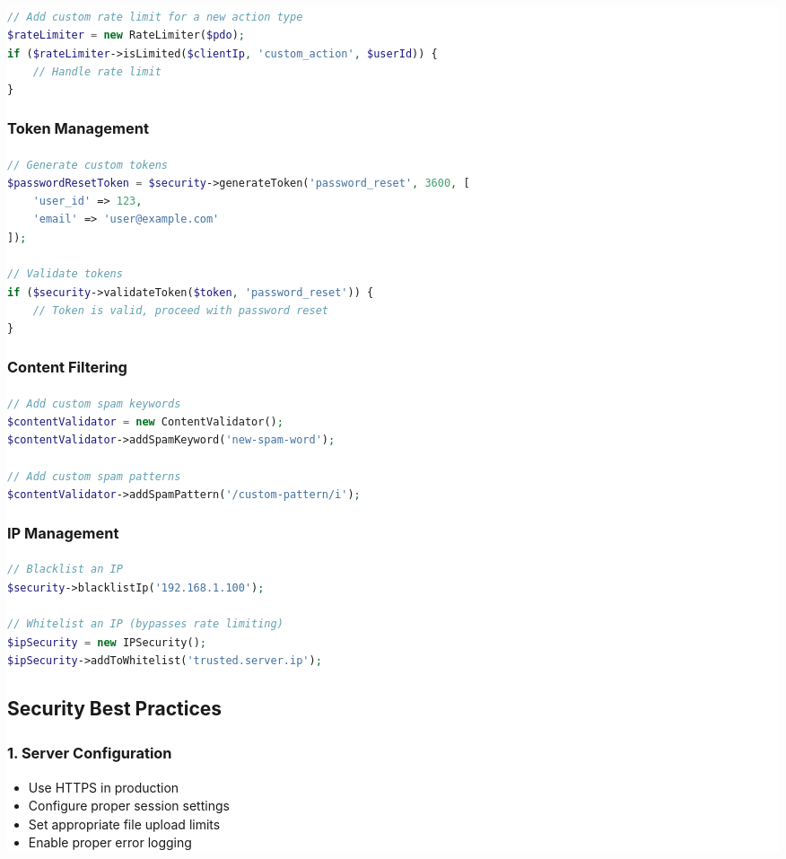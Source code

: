 ```php
// Add custom rate limit for a new action type
$rateLimiter = new RateLimiter($pdo);
if ($rateLimiter->isLimited($clientIp, 'custom_action', $userId)) {
    // Handle rate limit
}
```

### Token Management

```php
// Generate custom tokens
$passwordResetToken = $security->generateToken('password_reset', 3600, [
    'user_id' => 123,
    'email' => 'user@example.com'
]);

// Validate tokens
if ($security->validateToken($token, 'password_reset')) {
    // Token is valid, proceed with password reset
}
```

### Content Filtering

```php
// Add custom spam keywords
$contentValidator = new ContentValidator();
$contentValidator->addSpamKeyword('new-spam-word');

// Add custom spam patterns
$contentValidator->addSpamPattern('/custom-pattern/i');
```

### IP Management

```php
// Blacklist an IP
$security->blacklistIp('192.168.1.100');

// Whitelist an IP (bypasses rate limiting)
$ipSecurity = new IPSecurity();
$ipSecurity->addToWhitelist('trusted.server.ip');
```

## Security Best Practices

### 1. Server Configuration

- Use HTTPS in production
- Configure proper session settings
- Set appropriate file upload limits
- Enable proper error logging
